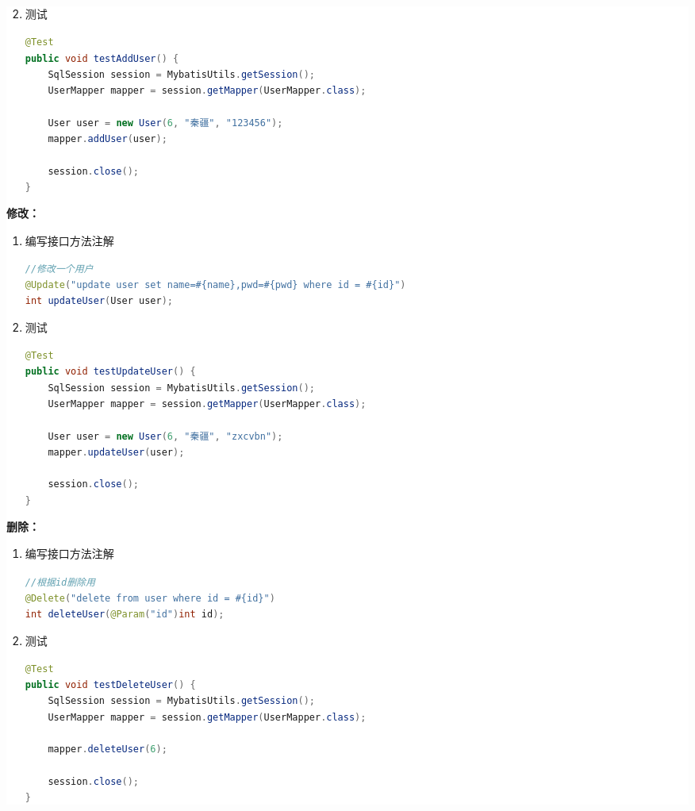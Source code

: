 2. 测试

   ```java
   @Test
   public void testAddUser() {
       SqlSession session = MybatisUtils.getSession();
       UserMapper mapper = session.getMapper(UserMapper.class);
   
       User user = new User(6, "秦疆", "123456");
       mapper.addUser(user);
   
       session.close();
   }
   ```

**修改：**

1. 编写接口方法注解

   ```java
   //修改一个用户
   @Update("update user set name=#{name},pwd=#{pwd} where id = #{id}")
   int updateUser(User user);
   ```

2. 测试

   ```java
   @Test
   public void testUpdateUser() {
       SqlSession session = MybatisUtils.getSession();
       UserMapper mapper = session.getMapper(UserMapper.class);
   
       User user = new User(6, "秦疆", "zxcvbn");
       mapper.updateUser(user);
   
       session.close();
   }
   ```

**删除：**

1. 编写接口方法注解

   ```java
   //根据id删除用
   @Delete("delete from user where id = #{id}")
   int deleteUser(@Param("id")int id);
   ```

2. 测试

   ```java
   @Test
   public void testDeleteUser() {
       SqlSession session = MybatisUtils.getSession();
       UserMapper mapper = session.getMapper(UserMapper.class);
   
       mapper.deleteUser(6);
       
       session.close();
   }
   ```
